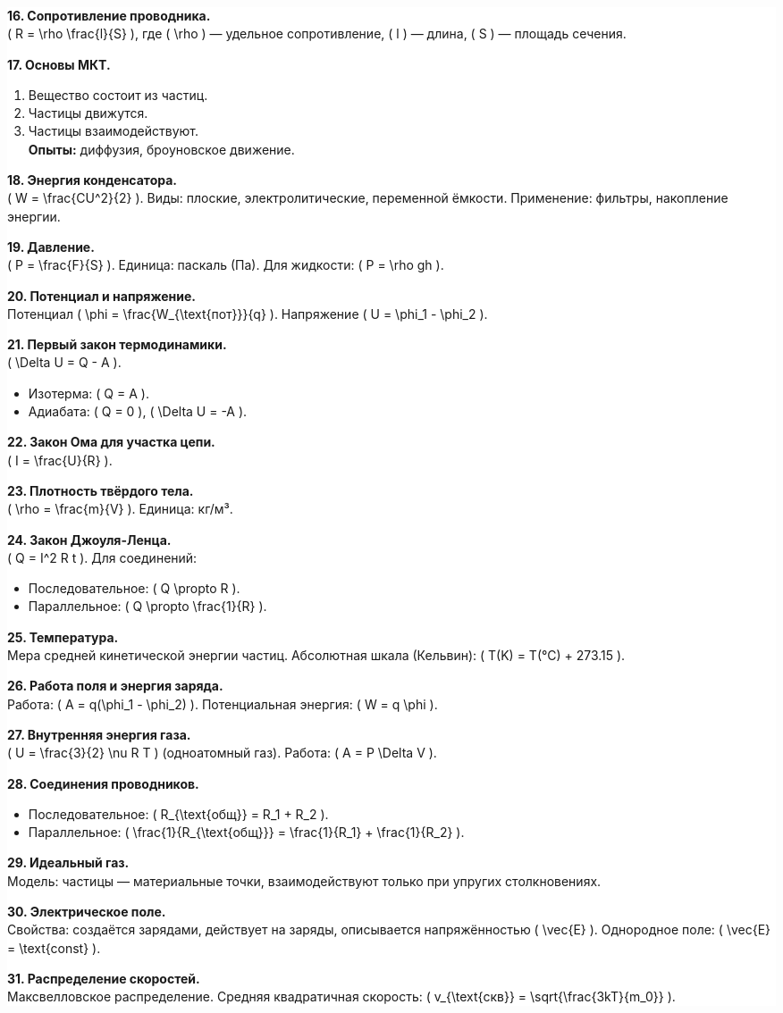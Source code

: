 **16. Сопротивление проводника.**  
\( R = \rho \frac{l}{S} \), где \( \rho \) — удельное сопротивление, \( l \) — длина, \( S \) — площадь сечения.

**17. Основы МКТ.**  
1. Вещество состоит из частиц.  
2. Частицы движутся.  
3. Частицы взаимодействуют.  
**Опыты:** диффузия, броуновское движение.

**18. Энергия конденсатора.**  
\( W = \frac{CU^2}{2} \). Виды: плоские, электролитические, переменной ёмкости. Применение: фильтры, накопление энергии.

**19. Давление.**  
\( P = \frac{F}{S} \). Единица: паскаль (Па). Для жидкости: \( P = \rho gh \).

**20. Потенциал и напряжение.**  
Потенциал \( \phi = \frac{W_{\text{пот}}}{q} \). Напряжение \( U = \phi_1 - \phi_2 \).

**21. Первый закон термодинамики.**  
\( \Delta U = Q - A \).  
- Изотерма: \( Q = A \).  
- Адиабата: \( Q = 0 \), \( \Delta U = -A \).

**22. Закон Ома для участка цепи.**  
\( I = \frac{U}{R} \).

**23. Плотность твёрдого тела.**  
\( \rho = \frac{m}{V} \). Единица: кг/м³.

**24. Закон Джоуля-Ленца.**  
\( Q = I^2 R t \). Для соединений:  
- Последовательное: \( Q \propto R \).  
- Параллельное: \( Q \propto \frac{1}{R} \).

**25. Температура.**  
Мера средней кинетической энергии частиц. Абсолютная шкала (Кельвин): \( T(K) = T(°C) + 273.15 \).

**26. Работа поля и энергия заряда.**  
Работа: \( A = q(\phi_1 - \phi_2) \). Потенциальная энергия: \( W = q \phi \).

**27. Внутренняя энергия газа.**  
\( U = \frac{3}{2} \nu R T \) (одноатомный газ). Работа: \( A = P \Delta V \).

**28. Соединения проводников.**  
- Последовательное: \( R_{\text{общ}} = R_1 + R_2 \).  
- Параллельное: \( \frac{1}{R_{\text{общ}}} = \frac{1}{R_1} + \frac{1}{R_2} \).

**29. Идеальный газ.**  
Модель: частицы — материальные точки, взаимодействуют только при упругих столкновениях.

**30. Электрическое поле.**  
Свойства: создаётся зарядами, действует на заряды, описывается напряжённостью \( \vec{E} \). Однородное поле: \( \vec{E} = \text{const} \).

**31. Распределение скоростей.**  
Максвелловское распределение. Средняя квадратичная скорость: \( v_{\text{скв}} = \sqrt{\frac{3kT}{m_0}} \).
